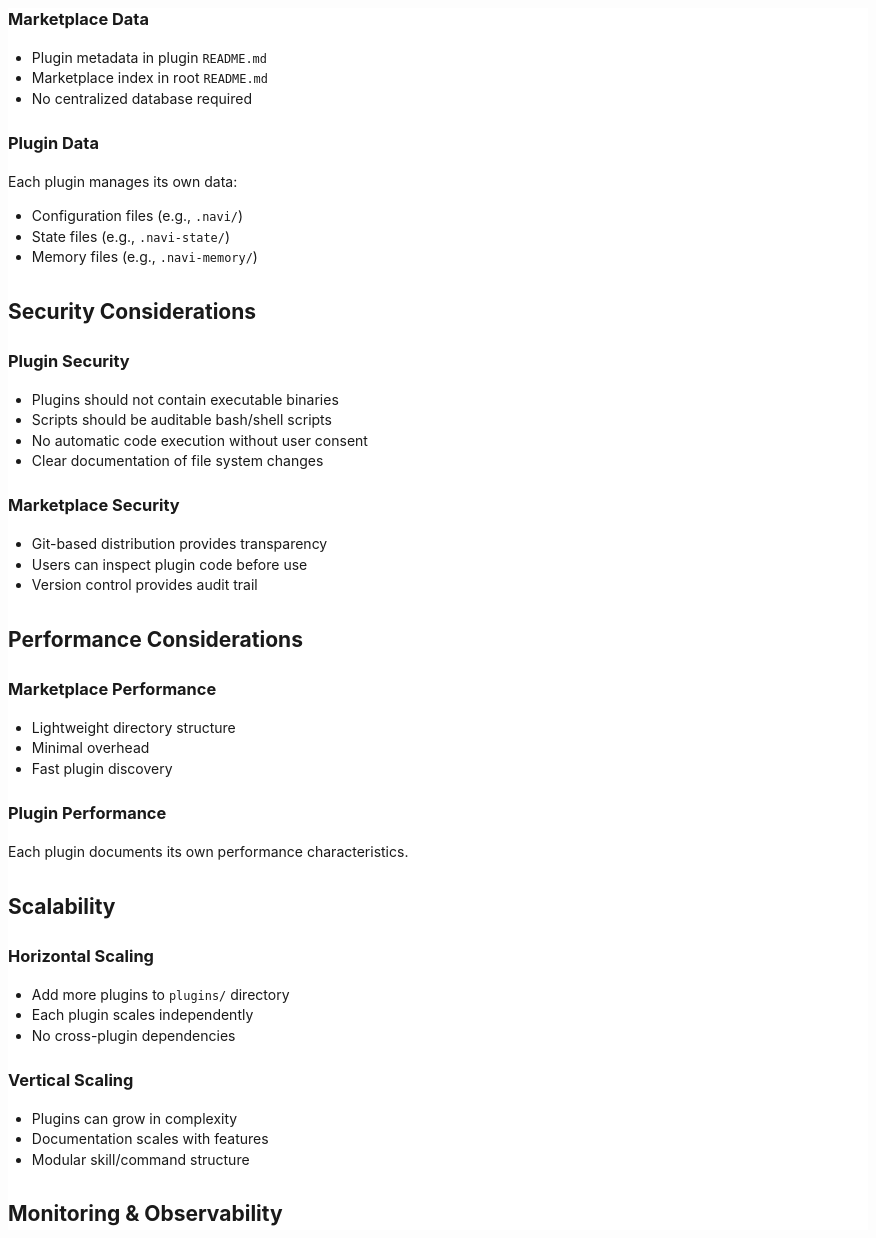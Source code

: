 ### Marketplace Data
- Plugin metadata in plugin `README.md`
- Marketplace index in root `README.md`
- No centralized database required

### Plugin Data
Each plugin manages its own data:
- Configuration files (e.g., `.navi/`)
- State files (e.g., `.navi-state/`)
- Memory files (e.g., `.navi-memory/`)

## Security Considerations

### Plugin Security
- Plugins should not contain executable binaries
- Scripts should be auditable bash/shell scripts
- No automatic code execution without user consent
- Clear documentation of file system changes

### Marketplace Security
- Git-based distribution provides transparency
- Users can inspect plugin code before use
- Version control provides audit trail

## Performance Considerations

### Marketplace Performance
- Lightweight directory structure
- Minimal overhead
- Fast plugin discovery

### Plugin Performance
Each plugin documents its own performance characteristics.

## Scalability

### Horizontal Scaling
- Add more plugins to `plugins/` directory
- Each plugin scales independently
- No cross-plugin dependencies

### Vertical Scaling
- Plugins can grow in complexity
- Documentation scales with features
- Modular skill/command structure

## Monitoring & Observability
